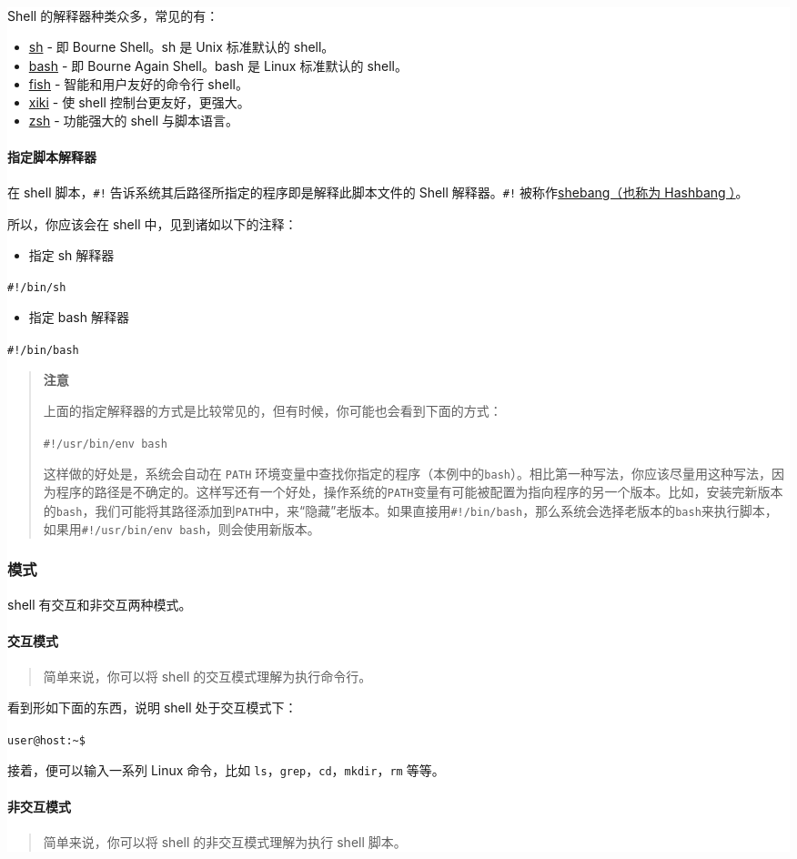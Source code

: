 Shell 的解释器种类众多，常见的有：

- [sh](https://www.gnu.org/software/bash/) - 即 Bourne Shell。sh 是 Unix 标准默认的 shell。
- [bash](https://www.gnu.org/software/bash/) - 即 Bourne Again Shell。bash 是 Linux 标准默认的 shell。
- [fish](https://fishshell.com/) - 智能和用户友好的命令行 shell。
- [xiki](http://xiki.org/) - 使 shell 控制台更友好，更强大。
- [zsh](http://www.zsh.org/) - 功能强大的 shell 与脚本语言。

#### 指定脚本解释器

在 shell 脚本，`#!` 告诉系统其后路径所指定的程序即是解释此脚本文件的 Shell 解释器。`#!` 被称作[shebang（也称为 Hashbang ）](https://zh.wikipedia.org/wiki/Shebang)。

所以，你应该会在 shell 中，见到诸如以下的注释：

- 指定 sh 解释器

```shell
#!/bin/sh
```

- 指定 bash 解释器

```shell
#!/bin/bash
```

> **注意**
>
> 上面的指定解释器的方式是比较常见的，但有时候，你可能也会看到下面的方式：
>
> ```shell
> #!/usr/bin/env bash
> ```
>
> 这样做的好处是，系统会自动在 `PATH` 环境变量中查找你指定的程序（本例中的`bash`）。相比第一种写法，你应该尽量用这种写法，因为程序的路径是不确定的。这样写还有一个好处，操作系统的`PATH`变量有可能被配置为指向程序的另一个版本。比如，安装完新版本的`bash`，我们可能将其路径添加到`PATH`中，来“隐藏”老版本。如果直接用`#!/bin/bash`，那么系统会选择老版本的`bash`来执行脚本，如果用`#!/usr/bin/env bash`，则会使用新版本。

### 模式

shell 有交互和非交互两种模式。

#### 交互模式

> 简单来说，你可以将 shell 的交互模式理解为执行命令行。

看到形如下面的东西，说明 shell 处于交互模式下：

```shell
user@host:~$
```

接着，便可以输入一系列 Linux 命令，比如 `ls`，`grep`，`cd`，`mkdir`，`rm` 等等。

#### 非交互模式

> 简单来说，你可以将 shell 的非交互模式理解为执行 shell 脚本。
